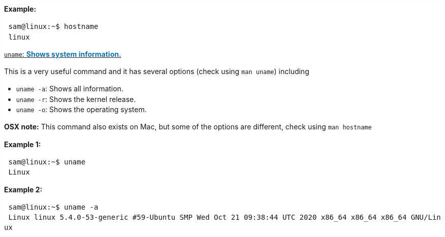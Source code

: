 <div class="int">
    
**Example:** 
<p></p>
<div class="clblue">
<pre>
 sam@linux:~$ hostname
 linux
</pre>
</div>

</div>

<ins><code>uname</code>:
<b style="color:#1371a9;">Shows system information. </b></ins> 

<div class="int">
This is a very useful command and it has several options (check using <code>man uname</code>) including
<p></p>
<ul>    
<li> <code>uname -a</code>: Shows all information.
<li> <code>uname -r</code>: Shows the kernel release.
<li> <code>uname -o</code>: Shows the operating system.
<p></p> 
</ul>
    
**OSX note:** This command also exists on Mac, but some of the options are different, check using <code>man hostname</code>     

 
</div>

<div class="int">
    
**Example 1:** 
<p></p>
<div class="clblue">
<pre>
 sam@linux:~$ uname 
 Linux
</pre>
</div>
</div>

<div class="int">
    
**Example 2:** 
<p></p>
<div class="clblue">
<pre>
 sam@linux:~$ uname -a
 Linux linux 5.4.0-53-generic #59-Ubuntu SMP Wed Oct 21 09:38:44 UTC 2020 x86_64 x86_64 x86_64 GNU/Linux
</pre>
</div>
</div>
